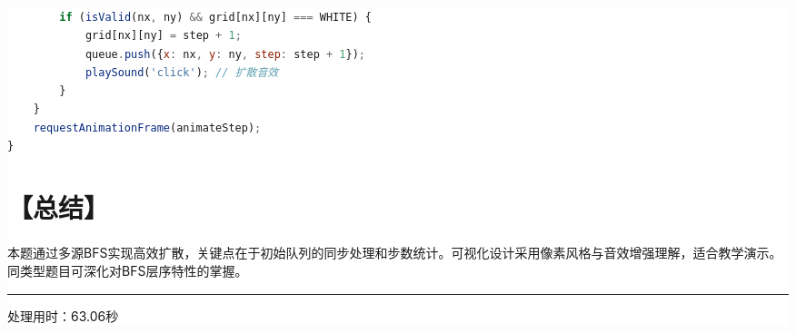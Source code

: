 ```javascript
        if (isValid(nx, ny) && grid[nx][ny] === WHITE) {
            grid[nx][ny] = step + 1;
            queue.push({x: nx, y: ny, step: step + 1});
            playSound('click'); // 扩散音效
        }
    }
    requestAnimationFrame(animateStep);
}
```

# 【总结】
本题通过多源BFS实现高效扩散，关键点在于初始队列的同步处理和步数统计。可视化设计采用像素风格与音效增强理解，适合教学演示。同类型题目可深化对BFS层序特性的掌握。

---
处理用时：63.06秒

[problemUrl]: https://atcoder.jp/contests/agc033/tasks/agc033_a